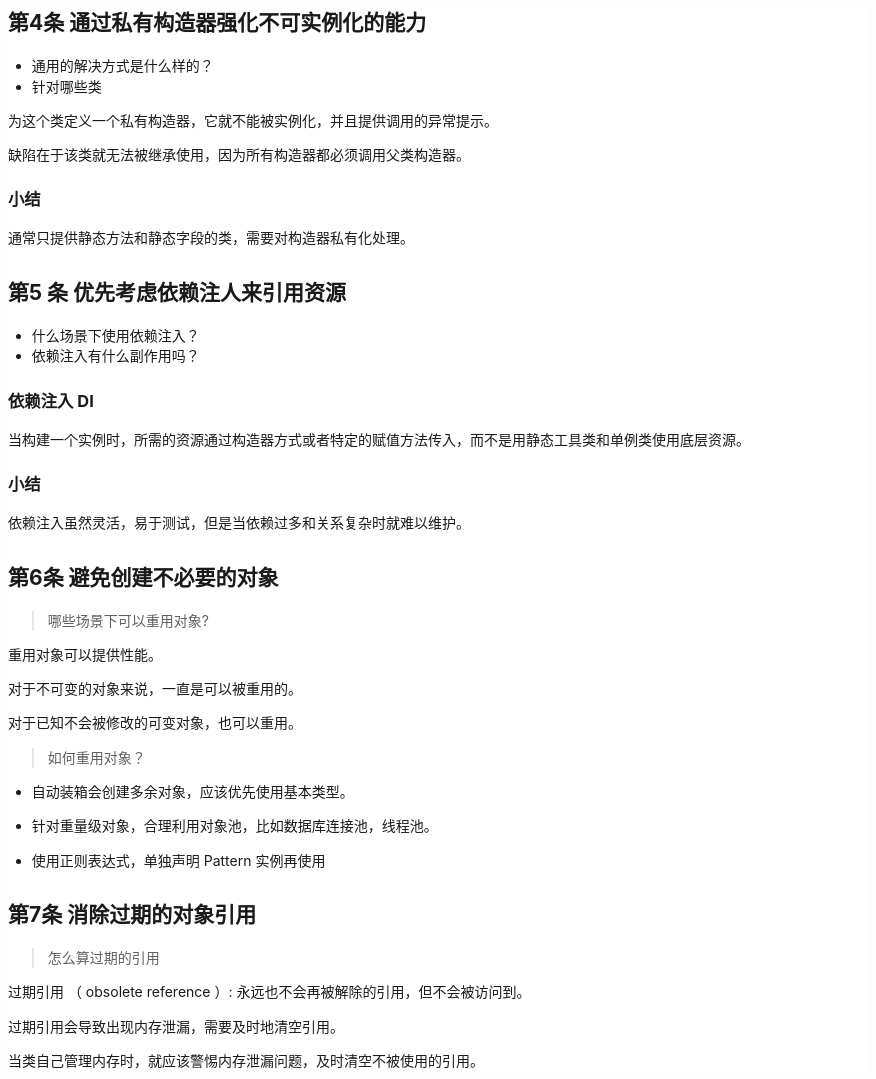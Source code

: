 

## 第4条 通过私有构造器强化不可实例化的能力

- 通用的解决方式是什么样的？
- 针对哪些类

为这个类定义一个私有构造器，它就不能被实例化，并且提供调用的异常提示。

缺陷在于该类就无法被继承使用，因为所有构造器都必须调用父类构造器。

### 小结

通常只提供静态方法和静态字段的类，需要对构造器私有化处理。


## 第5 条 优先考虑依赖注人来引用资源

- 什么场景下使用依赖注入？
- 依赖注入有什么副作用吗？

### 依赖注入 DI

当构建一个实例时，所需的资源通过构造器方式或者特定的赋值方法传入，而不是用静态工具类和单例类使用底层资源。

### 小结

依赖注入虽然灵活，易于测试，但是当依赖过多和关系复杂时就难以维护。



## 第6条 避免创建不必要的对象

> 哪些场景下可以重用对象?

重用对象可以提供性能。

对于不可变的对象来说，一直是可以被重用的。

对于已知不会被修改的可变对象，也可以重用。

> 如何重用对象？

- 自动装箱会创建多余对象，应该优先使用基本类型。

- 针对重量级对象，合理利用对象池，比如数据库连接池，线程池。

- 使用正则表达式，单独声明 Pattern 实例再使用

## 第7条 消除过期的对象引用

> 怎么算过期的引用

过期引用 （ obsolete reference ）: 永远也不会再被解除的引用，但不会被访问到。

过期引用会导致出现内存泄漏，需要及时地清空引用。

当类自己管理内存时，就应该警惕内存泄漏问题，及时清空不被使用的引用。
